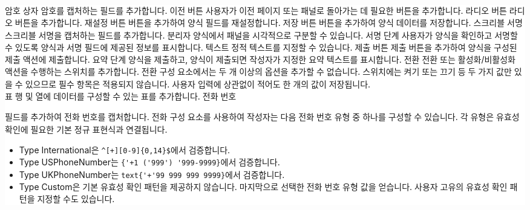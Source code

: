   <tr>
   <td>암호 상자</td>
   <td>암호를 캡처하는 필드를 추가합니다.</td>
  </tr>
  <tr>
   <td>이전 버튼</td>
   <td>사용자가 이전 페이지 또는 패널로 돌아가는 데 필요한 버튼을 추가합니다.</td>
  </tr>
  <tr>
   <td>라디오 버튼</td>
   <td>라디오 버튼을 추가합니다.</td>
  </tr>
  <tr>
   <td>재설정 버튼</td>
   <td>버튼을 추가하여 양식 필드를 재설정합니다.</td>
  </tr>
  <tr>
   <td>저장 버튼</td>
   <td>버튼을 추가하여 양식 데이터를 저장합니다.</td>
  </tr>
  <tr>
   <td>스크리블 서명</td>
   <td>스크리블 서명을 캡처하는 필드를 추가합니다.</td>
  </tr>
  <tr>
   <td>분리자</td>
   <td>양식에서 패널을 시각적으로 구분할 수 있습니다.</td>
  </tr>
  <tr>
   <td>서명 단계</td>
   <td>사용자가 양식을 확인하고 서명할 수 있도록 양식과 서명 필드에 제공된 정보를 표시합니다.</td>
  </tr>
  <tr>
   <td>텍스트</td>
   <td>정적 텍스트를 지정할 수 있습니다.</td>
  </tr>
  <tr>
   <td>제출 버튼</td>
   <td>제출 버튼을 추가하여 양식을 구성된 제출 액션에 제출합니다.</td>
  </tr>
  <tr>
   <td>요약 단계</td>
   <td>양식을 제출하고, 양식이 제출되면 작성자가 지정한 요약 텍스트를 표시합니다. </td>
  </tr>
  <tr>
   <td>전환</td>
   <td>전환 또는 활성화/비활성화 액션을 수행하는 스위치를 추가합니다. 전환 구성 요소에서는 두 개 이상의 옵션을 추가할 수 없습니다. 스위치에는 켜기 또는 끄기 등 두 가지 값만 있을 수 있으므로 필수 항목은 적용되지 않습니다. 사용자 입력에 상관없이 적어도 한 개의 값이 저장됩니다. <br /> </td>
  </tr>
  <tr>
   <td>표</td>
   <td>행 및 열에 데이터를 구성할 수 있는 표를 추가합니다. </td>
  </tr>
  <tr>
   <td>전화 번호</td>
   <td><p>필드를 추가하여 전화 번호를 캡처합니다. 전화 구성 요소를 사용하여 작성자는 다음 전화 번호 유형 중 하나를 구성할 수 있습니다. 각 유형은 유효성 확인에 필요한 기본 정규 표현식과 연결됩니다.</p>
    <ul>
     <li>Type International은 <code>^[+][0-9]{0,14}$</code>에서 검증합니다.</li>
     <li>Type USPhoneNumber는 <code>{'+1 ('999') '999-9999}</code>에서 검증합니다.</li>
     <li>Type UKPhoneNumber는 <code>text{'+'99 999 999 9999}</code>에서 검증합니다.</li>
     <li>Type Custom은 기본 유효성 확인 패턴을 제공하지 않습니다. 마지막으로 선택한 전화 번호 유형 값을 얻습니다. 사용자 고유의 유효성 확인 패턴을 지정할 수도 있습니다.</li>
    </ul> </td>